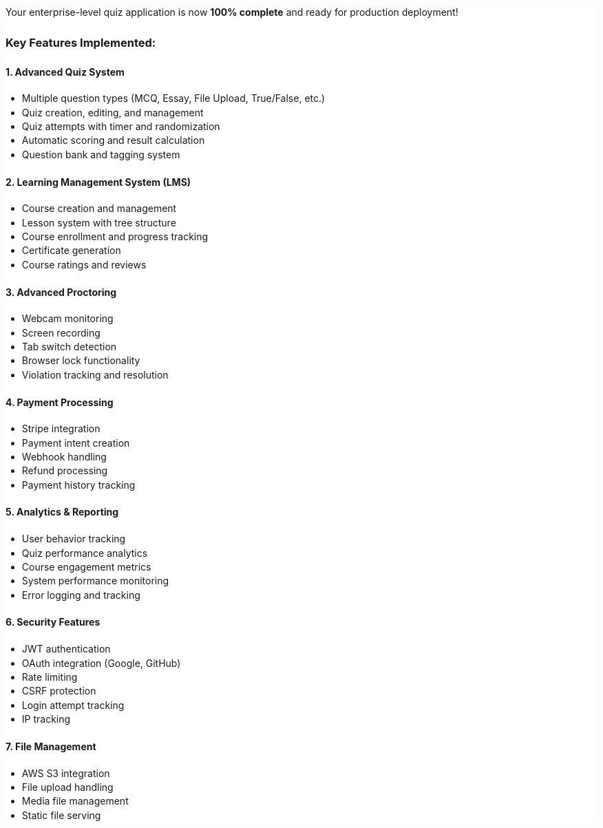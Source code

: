 Your enterprise-level quiz application is now **100% complete** and ready for production deployment!

### **Key Features Implemented:**

#### **1. Advanced Quiz System**
- Multiple question types (MCQ, Essay, File Upload, True/False, etc.)
- Quiz creation, editing, and management
- Quiz attempts with timer and randomization
- Automatic scoring and result calculation
- Question bank and tagging system

#### **2. Learning Management System (LMS)**
- Course creation and management
- Lesson system with tree structure
- Course enrollment and progress tracking
- Certificate generation
- Course ratings and reviews

#### **3. Advanced Proctoring**
- Webcam monitoring
- Screen recording
- Tab switch detection
- Browser lock functionality
- Violation tracking and resolution

#### **4. Payment Processing**
- Stripe integration
- Payment intent creation
- Webhook handling
- Refund processing
- Payment history tracking

#### **5. Analytics & Reporting**
- User behavior tracking
- Quiz performance analytics
- Course engagement metrics
- System performance monitoring
- Error logging and tracking

#### **6. Security Features**
- JWT authentication
- OAuth integration (Google, GitHub)
- Rate limiting
- CSRF protection
- Login attempt tracking
- IP tracking

#### **7. File Management**
- AWS S3 integration
- File upload handling
- Media file management
- Static file serving
